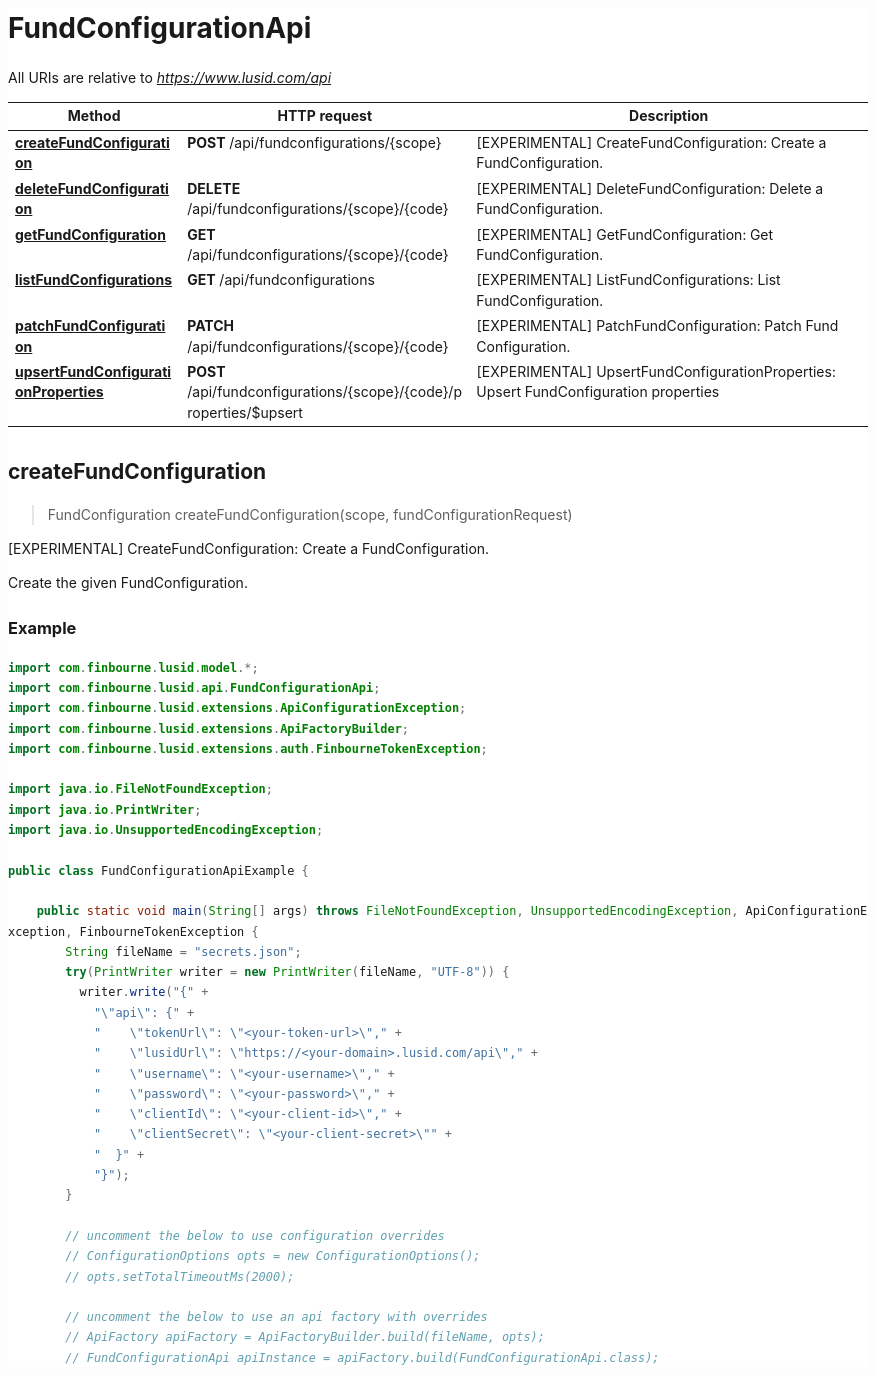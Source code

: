 # FundConfigurationApi

All URIs are relative to *https://www.lusid.com/api*

| Method | HTTP request | Description |
|------------- | ------------- | -------------|
| [**createFundConfiguration**](FundConfigurationApi.md#createFundConfiguration) | **POST** /api/fundconfigurations/{scope} | [EXPERIMENTAL] CreateFundConfiguration: Create a FundConfiguration. |
| [**deleteFundConfiguration**](FundConfigurationApi.md#deleteFundConfiguration) | **DELETE** /api/fundconfigurations/{scope}/{code} | [EXPERIMENTAL] DeleteFundConfiguration: Delete a FundConfiguration. |
| [**getFundConfiguration**](FundConfigurationApi.md#getFundConfiguration) | **GET** /api/fundconfigurations/{scope}/{code} | [EXPERIMENTAL] GetFundConfiguration: Get FundConfiguration. |
| [**listFundConfigurations**](FundConfigurationApi.md#listFundConfigurations) | **GET** /api/fundconfigurations | [EXPERIMENTAL] ListFundConfigurations: List FundConfiguration. |
| [**patchFundConfiguration**](FundConfigurationApi.md#patchFundConfiguration) | **PATCH** /api/fundconfigurations/{scope}/{code} | [EXPERIMENTAL] PatchFundConfiguration: Patch Fund Configuration. |
| [**upsertFundConfigurationProperties**](FundConfigurationApi.md#upsertFundConfigurationProperties) | **POST** /api/fundconfigurations/{scope}/{code}/properties/$upsert | [EXPERIMENTAL] UpsertFundConfigurationProperties: Upsert FundConfiguration properties |



## createFundConfiguration

> FundConfiguration createFundConfiguration(scope, fundConfigurationRequest)

[EXPERIMENTAL] CreateFundConfiguration: Create a FundConfiguration.

Create the given FundConfiguration.

### Example

```java
import com.finbourne.lusid.model.*;
import com.finbourne.lusid.api.FundConfigurationApi;
import com.finbourne.lusid.extensions.ApiConfigurationException;
import com.finbourne.lusid.extensions.ApiFactoryBuilder;
import com.finbourne.lusid.extensions.auth.FinbourneTokenException;

import java.io.FileNotFoundException;
import java.io.PrintWriter;
import java.io.UnsupportedEncodingException;

public class FundConfigurationApiExample {

    public static void main(String[] args) throws FileNotFoundException, UnsupportedEncodingException, ApiConfigurationException, FinbourneTokenException {
        String fileName = "secrets.json";
        try(PrintWriter writer = new PrintWriter(fileName, "UTF-8")) {
          writer.write("{" +
            "\"api\": {" +
            "    \"tokenUrl\": \"<your-token-url>\"," +
            "    \"lusidUrl\": \"https://<your-domain>.lusid.com/api\"," +
            "    \"username\": \"<your-username>\"," +
            "    \"password\": \"<your-password>\"," +
            "    \"clientId\": \"<your-client-id>\"," +
            "    \"clientSecret\": \"<your-client-secret>\"" +
            "  }" +
            "}");
        }

        // uncomment the below to use configuration overrides
        // ConfigurationOptions opts = new ConfigurationOptions();
        // opts.setTotalTimeoutMs(2000);
        
        // uncomment the below to use an api factory with overrides
        // ApiFactory apiFactory = ApiFactoryBuilder.build(fileName, opts);
        // FundConfigurationApi apiInstance = apiFactory.build(FundConfigurationApi.class);
```
